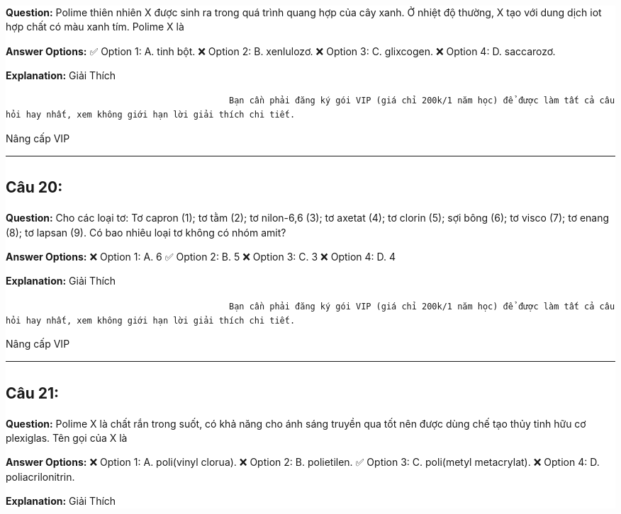 **Question:** Polime thiên nhiên X được sinh ra trong quá trình quang hợp của cây xanh. Ở nhiệt độ thường, X tạo với dung dịch iot hợp chất có màu xanh tím. Polime X là

**Answer Options:**
✅ Option 1: A. tinh bột.
❌ Option 2: B. xenlulozơ.
❌ Option 3: C. glixcogen.
❌ Option 4: D. saccarozơ.

**Explanation:** Giải Thích




                                                Bạn cần phải đăng ký gói VIP (giá chỉ 200k/1 năm học) để được làm tất cả câu hỏi hay nhất, xem không giới hạn lời giải thích chi tiết.
                                            

Nâng cấp VIP

---

## Câu 20:

**Question:** Cho các loại tơ: Tơ capron (1); tơ tằm (2); tơ nilon-6,6 (3); tơ axetat (4); tơ clorin (5); sợi bông (6); tơ visco (7); tơ enang (8); tơ lapsan (9). Có bao nhiêu loại tơ không có nhóm amit?

**Answer Options:**
❌ Option 1: A. 6
✅ Option 2: B. 5
❌ Option 3: C. 3
❌ Option 4: D. 4

**Explanation:** Giải Thích




                                                Bạn cần phải đăng ký gói VIP (giá chỉ 200k/1 năm học) để được làm tất cả câu hỏi hay nhất, xem không giới hạn lời giải thích chi tiết.
                                            

Nâng cấp VIP

---

## Câu 21:

**Question:** Polime X là chất rắn trong suốt, có khả năng cho ánh sáng truyền qua tốt nên được dùng chế tạo thủy tinh hữu cơ plexiglas. Tên gọi của X là

**Answer Options:**
❌ Option 1: A. poli(vinyl clorua).
❌ Option 2: B. polietilen.
✅ Option 3: C. poli(metyl metacrylat).
❌ Option 4: D. poliacrilonitrin.

**Explanation:** Giải Thích
